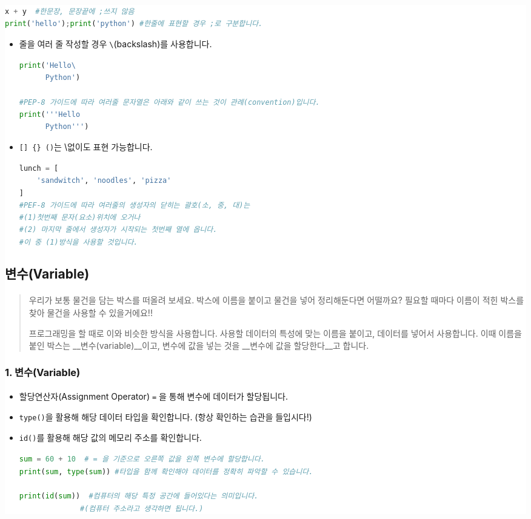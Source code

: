   ```python
  x + y  #한문장, 문장끝에 ;쓰지 않음
  print('hello');print('python') #한줄에 표현할 경우 ;로 구분합니다.
  ```

- 줄을 여러 줄 작성할 경우 `\`(backslash)를 사용합니다. 

  ``` python
  print('Hello\
        Python')
  
  #PEP-8 가이드에 따라 여러줄 문자열은 아래와 같이 쓰는 것이 관례(convention)입니다.
  print('''Hello
        Python''')
  ```

  

- `[] {} ()`는 \없이도 표현 가능합니다.

  ```python
  lunch = [
      'sandwitch', 'noodles', 'pizza'
  ]
  #PEF-8 가이드에 따라 여러줄의 생성자의 닫히는 괄호(소, 중, 대)는 
  #(1)첫번째 문자(요소)위치에 오거나 
  #(2) 마지막 줄에서 생성자가 시작되는 첫번째 열에 옵니다.
  #이 중 (1)방식을 사용할 것입니다.
  ```








## 변수(Variable)

> 우리가 보통 물건을 담는 박스를 떠올려 보세요. 박스에 이름을 붙이고 물건을 넣어 정리해둔다면 어떨까요? 필요할 때마다 이름이 적힌 박스를 찾아 물건을 사용할 수 있을거에요!!
>
> 프로그래밍을 할 때로 이와 비슷한 방식을 사용합니다. 사용할 데이터의 특성에 맞는 이름을 붙이고, 데이터를 넣어서 사용합니다. 이때 이름을 붙인 박스는 __변수(variable)__이고, 변수에 값을 넣는 것을 __변수에 값을 할당한다__고 합니다.

### 1. 변수(Variable)

- 할당연산자(Assignment Operator) `=` 을 통해 변수에 데이터가 할당됩니다.

- `type()`을 활용해 해당 데이터 타입을 확인합니다. (항상 확인하는 습관을 들입시다!)

- `id()`를 활용해 해당 값의 메모리 주소를 확인합니다.

  ```python
  sum = 60 + 10  # = 을 기준으로 오른쪽 값을 왼쪽 변수에 할당합니다.
  print(sum, type(sum)) #타입을 함께 확인해야 데이터를 정확히 파악할 수 있습니다.
  
  print(id(sum))  #컴퓨터의 해당 특정 공간에 들어있다는 의미입니다.
  				#(컴퓨터 주소라고 생각하면 됩니다.)
  ```
